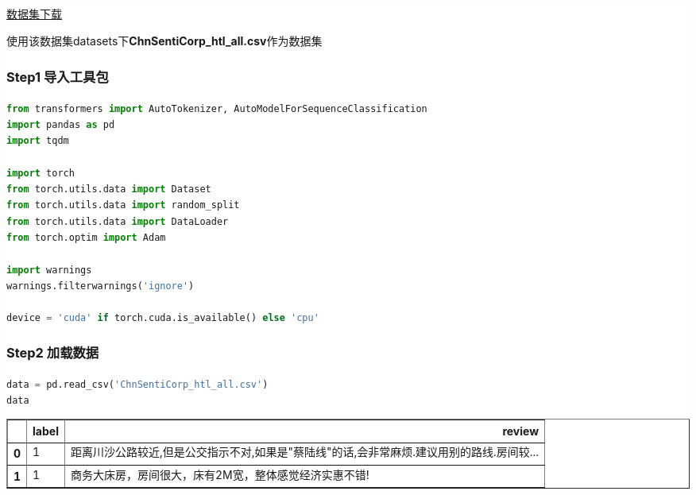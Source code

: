 [数据集下载](https://github.com/SophonPlus/ChineseNlpCorpus)

使用该数据集datasets下**ChnSentiCorp_htl_all.csv**作为数据集

### Step1 导入工具包


```python
from transformers import AutoTokenizer, AutoModelForSequenceClassification
import pandas as pd
import tqdm

import torch
from torch.utils.data import Dataset
from torch.utils.data import random_split
from torch.utils.data import DataLoader
from torch.optim import Adam

import warnings
warnings.filterwarnings('ignore') 

device = 'cuda' if torch.cuda.is_available() else 'cpu'
```

### Step2 加载数据


```python
data = pd.read_csv('ChnSentiCorp_htl_all.csv')
data
```




<div>
<style scoped>
    .dataframe tbody tr th:only-of-type {
        vertical-align: middle;
    }

    .dataframe tbody tr th {
        vertical-align: top;
    }

    .dataframe thead th {
        text-align: right;
    }
</style>
<table border="1" class="dataframe">
  <thead>
    <tr style="text-align: right;">
      <th></th>
      <th>label</th>
      <th>review</th>
    </tr>
  </thead>
  <tbody>
    <tr>
      <th>0</th>
      <td>1</td>
      <td>距离川沙公路较近,但是公交指示不对,如果是"蔡陆线"的话,会非常麻烦.建议用别的路线.房间较...</td>
    </tr>
    <tr>
      <th>1</th>
      <td>1</td>
      <td>商务大床房，房间很大，床有2M宽，整体感觉经济实惠不错!</td>
    </tr>
    <tr>
